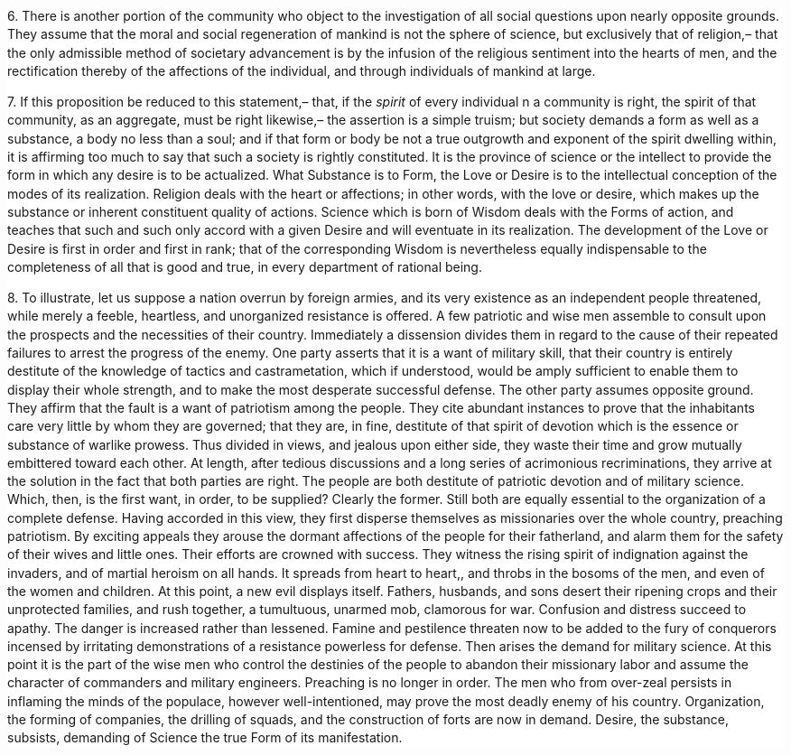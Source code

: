 6\. There is another portion of the community who object to the investigation of all social questions upon nearly opposite grounds. They assume that the moral and social regeneration of mankind is not the sphere of science, but exclusively that of religion,– that the only admissible method of societary advancement is by the infusion of the religious sentiment into the hearts of men, and the rectification thereby of the affections of the individual, and through individuals of mankind at large. 

7\. If this proposition be reduced to this statement,– that, if the *spirit* of every individual n a community is right, the spirit of that community, as an aggregate, must be right likewise,– the assertion is a simple truism; but society demands a form as well as a substance, a body no less than a soul; and if that form or body be not a true outgrowth and exponent of the spirit dwelling within, it is affirming too much to say that such a society is rightly constituted. It is the province of science or the intellect to provide the form in which any desire is to be actualized. What Substance is to Form, the Love or Desire is to the intellectual conception of the modes of its realization. Religion deals with the heart or affections; in other words, with the love or desire, which makes up the substance or inherent constituent quality of actions. Science which is born of Wisdom deals with the Forms of action, and teaches that such and such only accord with a given Desire and will eventuate in its realization. The development of the Love or Desire is first in order and first in rank; that of the corresponding Wisdom is nevertheless equally indispensable to the completeness of all that is good and true, in every department of rational being. 

8\. To illustrate, let us suppose a nation overrun by foreign armies, and its very existence as an independent people threatened, while merely a feeble, heartless, and unorganized resistance is offered. A few patriotic and wise men assemble to consult upon the prospects and the necessities of their country. Immediately a dissension divides them in regard to the cause of their repeated failures to arrest the progress of the enemy. One party asserts that it is a want of military skill, that their country is entirely destitute of the knowledge of tactics and castrametation, which if understood, would be amply sufficient to enable them to display their whole strength, and to make the most desperate successful defense. The other party assumes opposite ground. They affirm that the fault is a want of patriotism among the people. They cite abundant instances to prove that the inhabitants care very little by whom they are governed; that they are, in fine, destitute of that spirit of devotion which is the essence or substance of warlike prowess. Thus divided in views, and jealous upon either side, they waste their time and grow mutually embittered toward each other. At length, after tedious discussions and a long series of acrimonious recriminations, they arrive at the solution in the fact that both parties are right. The people are both destitute of patriotic devotion and of military science. Which, then, is the first want, in order, to be supplied? Clearly the former. Still both are equally essential to the organization of a complete defense. Having accorded in this view, they first disperse themselves as missionaries over the whole country, preaching patriotism. By exciting appeals they arouse the dormant affections of the people for their fatherland, and alarm them for the safety of their wives and little ones. Their efforts are crowned with success. They witness the rising spirit of indignation against the invaders, and of martial heroism on all hands. It spreads from heart to heart,, and throbs in the bosoms of the men, and even of the women and children. At this point, a new evil displays itself. Fathers, husbands, and sons desert their ripening crops and their unprotected families, and rush together, a tumultuous, unarmed mob, clamorous for war. Confusion and distress succeed to apathy. The danger is increased rather than lessened. Famine and pestilence threaten now to be added to the fury of conquerors incensed by irritating demonstrations of a resistance powerless for defense. Then arises the demand for military science. At this point it is the part of the wise men who control the destinies of the people to abandon their missionary labor and assume the character of commanders and military engineers. Preaching is no longer in order. The men who from over-zeal persists in inflaming the minds of the populace, however well-intentioned, may prove the most deadly enemy of his country. Organization, the forming of companies, the drilling of squads, and the construction of forts are now in demand. Desire, the substance, subsists, demanding of Science the true Form of its manifestation. 
